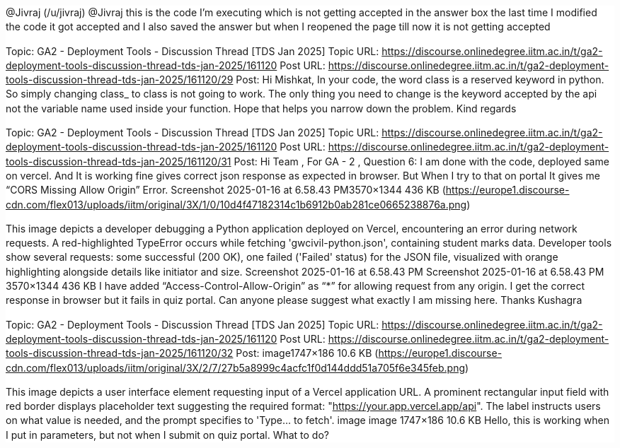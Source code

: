  
 @Jivraj (/u/jivraj) @Jivraj  this is the code I’m executing which is not getting accepted in the answer box the last time I modified the code it got accepted and I also saved the answer but when I reopened the page till now it is not getting accepted 

Topic: GA2 - Deployment Tools - Discussion Thread [TDS Jan 2025]
Topic URL: https://discourse.onlinedegree.iitm.ac.in/t/ga2-deployment-tools-discussion-thread-tds-jan-2025/161120
Post URL: https://discourse.onlinedegree.iitm.ac.in/t/ga2-deployment-tools-discussion-thread-tds-jan-2025/161120/29
Post:  Hi Mishkat, 
 In your code, the word  class  is a reserved keyword in python. So simply changing  class_  to  class  is not going to work. The  only  thing you need to change is the keyword accepted by the api  not  the variable name used inside your function. Hope that helps you narrow down the problem. 
 Kind regards 

Topic: GA2 - Deployment Tools - Discussion Thread [TDS Jan 2025]
Topic URL: https://discourse.onlinedegree.iitm.ac.in/t/ga2-deployment-tools-discussion-thread-tds-jan-2025/161120
Post URL: https://discourse.onlinedegree.iitm.ac.in/t/ga2-deployment-tools-discussion-thread-tds-jan-2025/161120/31
Post:  Hi Team , 
 For GA - 2 , Question 6: 
I am done with the code, deployed same on vercel. 
And It is working fine gives correct json response as expected in browser. 
 But When I try to that on portal It gives me “CORS Missing Allow Origin” Error. 
 Screenshot 2025-01-16 at 6.58.43 PM3570×1344 436 KB (https://europe1.discourse-cdn.com/flex013/uploads/iitm/original/3X/1/0/10d4f47182314c1b6912b0ab281ce0665238876a.png)

This image depicts a developer debugging a Python application deployed on Vercel, encountering an error during network requests. A red-highlighted TypeError occurs while fetching 'gwcivil-python.json', containing student marks data. Developer tools show several requests: some successful (200 OK), one failed ('Failed' status) for the JSON file, visualized with orange highlighting alongside details like initiator and size.
 Screenshot 2025-01-16 at 6.58.43 PM Screenshot 2025-01-16 at 6.58.43 PM 3570×1344 436 KB 
 I have added “Access-Control-Allow-Origin” as “*” for allowing request from any origin. 
 I get the correct response in browser but it fails in quiz portal. 
Can anyone please suggest what exactly I am missing here. 
 Thanks 
Kushagra 

Topic: GA2 - Deployment Tools - Discussion Thread [TDS Jan 2025]
Topic URL: https://discourse.onlinedegree.iitm.ac.in/t/ga2-deployment-tools-discussion-thread-tds-jan-2025/161120
Post URL: https://discourse.onlinedegree.iitm.ac.in/t/ga2-deployment-tools-discussion-thread-tds-jan-2025/161120/32
Post:  image1747×186 10.6 KB (https://europe1.discourse-cdn.com/flex013/uploads/iitm/original/3X/2/7/27b5a8999c4acfc1f0d144ddd51a705f6e345feb.png)

This image depicts a user interface element requesting input of a Vercel application URL. A prominent rectangular input field with red border displays placeholder text suggesting the required format: "https://your.app.vercel.app/api". The label instructs users on what value is needed, and the prompt specifies to 'Type... to fetch'.
 image image 1747×186 10.6 KB 
Hello, this is working when I put in parameters, but not when I submit on quiz portal. What to do? 
